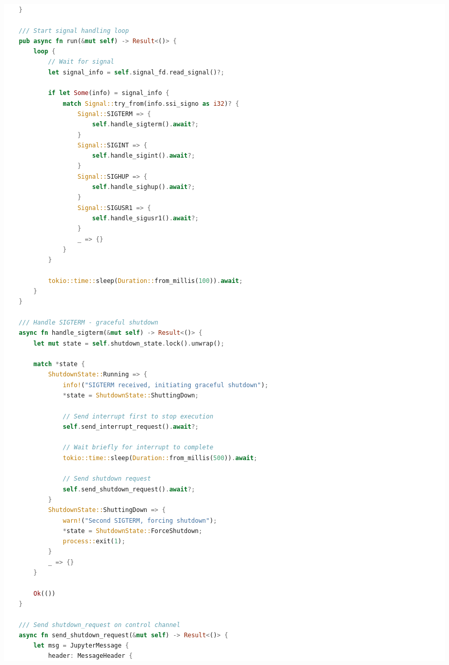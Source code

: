 ```rust
    }

    /// Start signal handling loop
    pub async fn run(&mut self) -> Result<()> {
        loop {
            // Wait for signal
            let signal_info = self.signal_fd.read_signal()?;

            if let Some(info) = signal_info {
                match Signal::try_from(info.ssi_signo as i32)? {
                    Signal::SIGTERM => {
                        self.handle_sigterm().await?;
                    }
                    Signal::SIGINT => {
                        self.handle_sigint().await?;
                    }
                    Signal::SIGHUP => {
                        self.handle_sighup().await?;
                    }
                    Signal::SIGUSR1 => {
                        self.handle_sigusr1().await?;
                    }
                    _ => {}
                }
            }

            tokio::time::sleep(Duration::from_millis(100)).await;
        }
    }

    /// Handle SIGTERM - graceful shutdown
    async fn handle_sigterm(&mut self) -> Result<()> {
        let mut state = self.shutdown_state.lock().unwrap();

        match *state {
            ShutdownState::Running => {
                info!("SIGTERM received, initiating graceful shutdown");
                *state = ShutdownState::ShuttingDown;

                // Send interrupt first to stop execution
                self.send_interrupt_request().await?;

                // Wait briefly for interrupt to complete
                tokio::time::sleep(Duration::from_millis(500)).await;

                // Send shutdown request
                self.send_shutdown_request().await?;
            }
            ShutdownState::ShuttingDown => {
                warn!("Second SIGTERM, forcing shutdown");
                *state = ShutdownState::ForceShutdown;
                process::exit(1);
            }
            _ => {}
        }

        Ok(())
    }

    /// Send shutdown_request on control channel
    async fn send_shutdown_request(&mut self) -> Result<()> {
        let msg = JupyterMessage {
            header: MessageHeader {
```